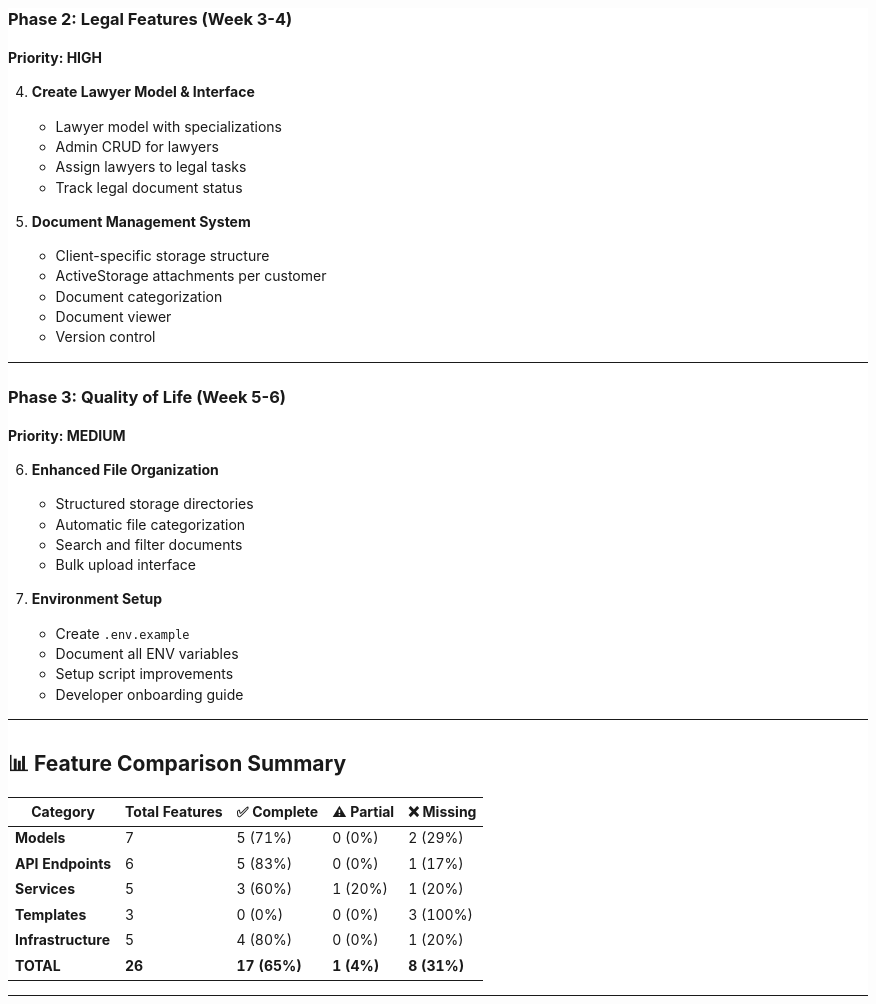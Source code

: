 
### Phase 2: Legal Features (Week 3-4)
**Priority: HIGH**

4. **Create Lawyer Model & Interface**
   - Lawyer model with specializations
   - Admin CRUD for lawyers
   - Assign lawyers to legal tasks
   - Track legal document status

5. **Document Management System**
   - Client-specific storage structure
   - ActiveStorage attachments per customer
   - Document categorization
   - Document viewer
   - Version control

---

### Phase 3: Quality of Life (Week 5-6)
**Priority: MEDIUM**

6. **Enhanced File Organization**
   - Structured storage directories
   - Automatic file categorization
   - Search and filter documents
   - Bulk upload interface

7. **Environment Setup**
   - Create `.env.example`
   - Document all ENV variables
   - Setup script improvements
   - Developer onboarding guide

---

## 📊 Feature Comparison Summary

| Category | Total Features | ✅ Complete | ⚠️ Partial | ❌ Missing |
|----------|---------------|-------------|-----------|-----------|
| **Models** | 7 | 5 (71%) | 0 (0%) | 2 (29%) |
| **API Endpoints** | 6 | 5 (83%) | 0 (0%) | 1 (17%) |
| **Services** | 5 | 3 (60%) | 1 (20%) | 1 (20%) |
| **Templates** | 3 | 0 (0%) | 0 (0%) | 3 (100%) |
| **Infrastructure** | 5 | 4 (80%) | 0 (0%) | 1 (20%) |
| **TOTAL** | **26** | **17 (65%)** | **1 (4%)** | **8 (31%)** |

---
